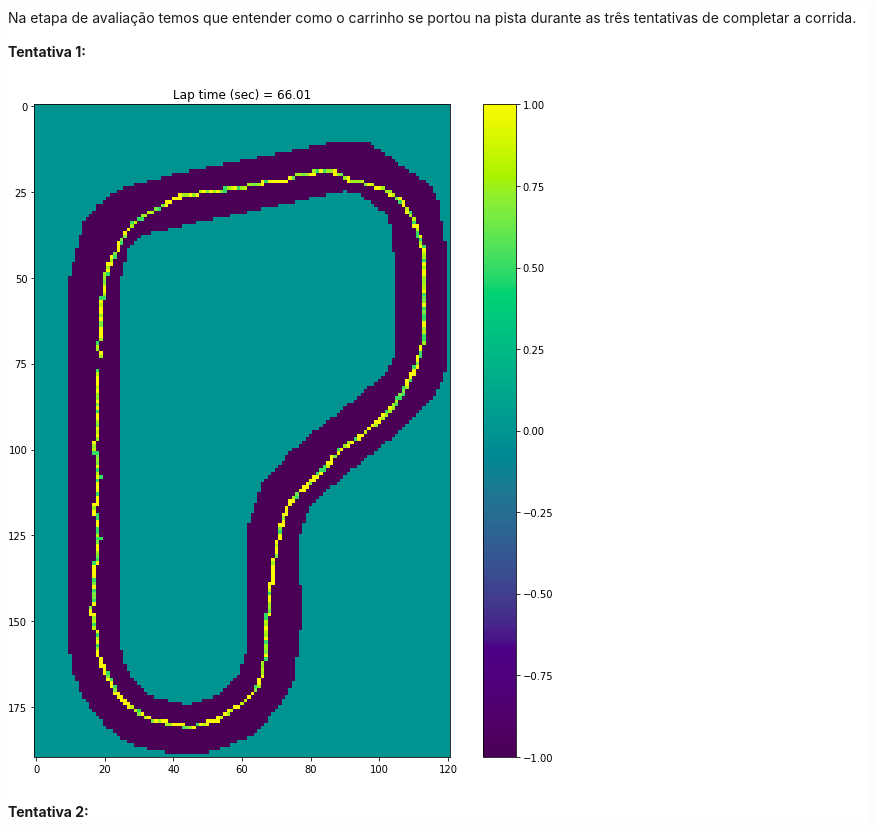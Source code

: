 Na etapa de avaliação temos que entender como o carrinho se portou na pista durante as três tentativas de completar a corrida.

**Tentativa 1:**

![Exemplo de dados de treinamento AWS Deep Racer](images/Evaluation_1.png)


**Tentativa 2:**
